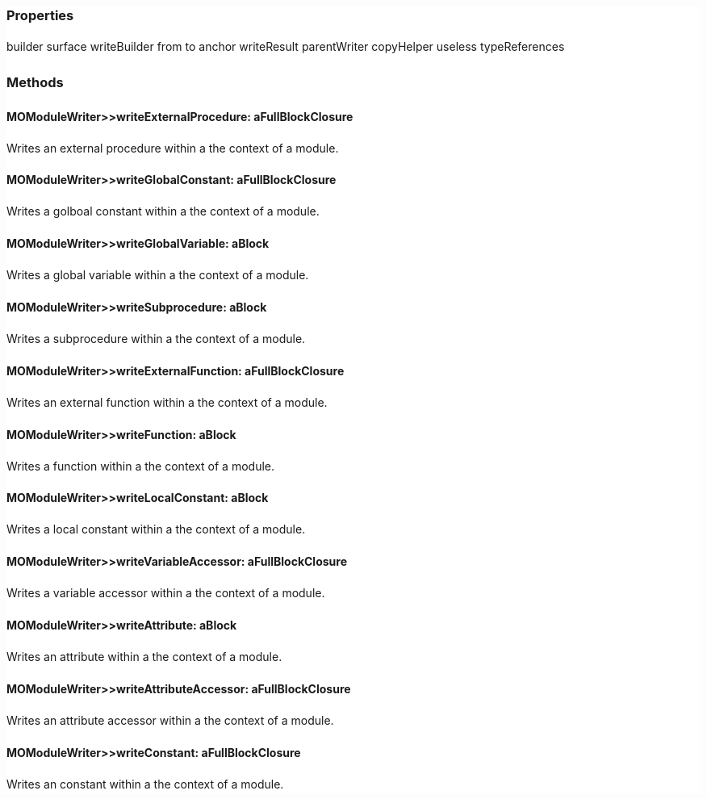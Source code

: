 ### Properties
builder
surface
writeBuilder
from
to
anchor
writeResult
parentWriter
copyHelper
useless
typeReferences

### Methods
#### MOModuleWriter>>writeExternalProcedure: aFullBlockClosure
Writes an external procedure within a the context of a module.

#### MOModuleWriter>>writeGlobalConstant: aFullBlockClosure 
Writes a golboal constant within a the context of a module.

#### MOModuleWriter>>writeGlobalVariable: aBlock
Writes a global variable within a the context of a module.

#### MOModuleWriter>>writeSubprocedure: aBlock
Writes a subprocedure within a the context of a module.

#### MOModuleWriter>>writeExternalFunction: aFullBlockClosure
Writes an external function within a the context of a module.

#### MOModuleWriter>>writeFunction: aBlock
Writes a function within a the context of a module.

#### MOModuleWriter>>writeLocalConstant: aBlock
Writes a local constant within a the context of a module.

#### MOModuleWriter>>writeVariableAccessor: aFullBlockClosure
Writes a variable accessor  within a the context of a module.

#### MOModuleWriter>>writeAttribute: aBlock
Writes an attribute within a the context of a module.

#### MOModuleWriter>>writeAttributeAccessor: aFullBlockClosure
Writes an attribute accessor within a the context of a module.

#### MOModuleWriter>>writeConstant: aFullBlockClosure
Writes an constant within a the context of a module.
